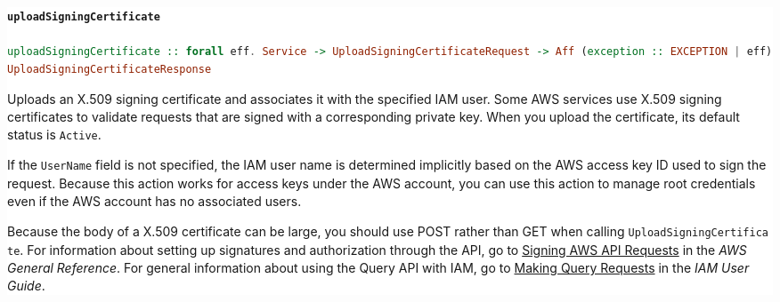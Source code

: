 #### `uploadSigningCertificate`

``` purescript
uploadSigningCertificate :: forall eff. Service -> UploadSigningCertificateRequest -> Aff (exception :: EXCEPTION | eff) UploadSigningCertificateResponse
```

<p>Uploads an X.509 signing certificate and associates it with the specified IAM user. Some AWS services use X.509 signing certificates to validate requests that are signed with a corresponding private key. When you upload the certificate, its default status is <code>Active</code>.</p> <p>If the <code>UserName</code> field is not specified, the IAM user name is determined implicitly based on the AWS access key ID used to sign the request. Because this action works for access keys under the AWS account, you can use this action to manage root credentials even if the AWS account has no associated users.</p> <note> <p>Because the body of a X.509 certificate can be large, you should use POST rather than GET when calling <code>UploadSigningCertificate</code>. For information about setting up signatures and authorization through the API, go to <a href="http://docs.aws.amazon.com/general/latest/gr/signing_aws_api_requests.html">Signing AWS API Requests</a> in the <i>AWS General Reference</i>. For general information about using the Query API with IAM, go to <a href="http://docs.aws.amazon.com/IAM/latest/UserGuide/IAM_UsingQueryAPI.html">Making Query Requests</a> in the <i>IAM User Guide</i>.</p> </note>


